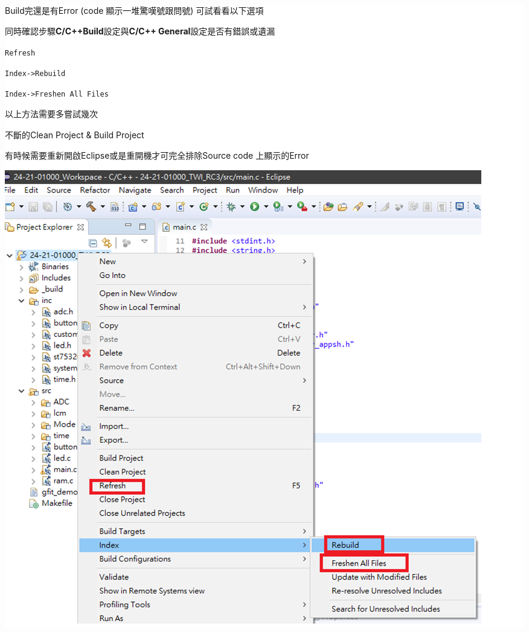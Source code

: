 Build完還是有Error (code 顯示一堆驚嘆號跟問號) 可試看看以下選項

同時確認步驟**C/C++Build**設定與**C/C++ General**設定是否有錯誤或遺漏

```
Refresh 
```

```
Index->Rebuild  
```

```
Index->Freshen All Files
```

以上方法需要多嘗試幾次

不斷的Clean Project & Build Project 

有時候需要重新開啟Eclipse或是重開機才可完全排除Source code 上顯示的Error

<img src="/image/image-20220822074753073.png" alt="image-20220822074753073.png" />
